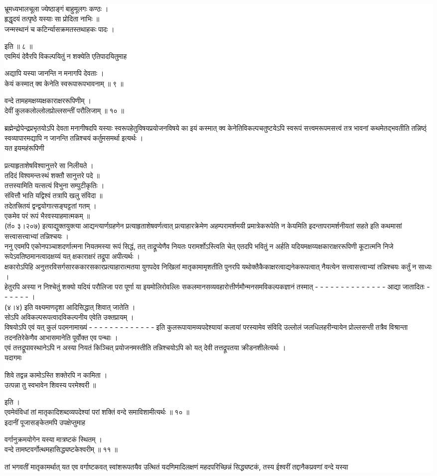 भ्रूमध्यभालचूला ज्येष्ठाङ्गं बाहुमूलगः कण्ठः ।  
हृद्धृदयं तत्पृष्ठे यस्याः सा प्रोदिता नाभिः ॥  
जन्मस्थानं च कटिर्न्यासक्रमतस्तथाहकः पादः ।  

इति ॥ ८ ॥  
एवमियं देवैरपि विकल्पयितुं न शक्येति एतिपादयितुमाह  


अद्यापि यस्या जानन्ति न मनागपि देवताः ।  
केयं कस्मात् क्व केनेति स्वरूपारूपभावनाम् ॥ ९ ॥  

वन्दे तामहमक्षय्यक्षकाराक्षररूपिणीम् ।  
देवीं कुलकलोल्लोलप्रोल्लसन्तीं परौलिजाम् ॥ १० ॥  

ब्रह्मेन्द्रोपेन्द्रप्रभृतयोऽपि देवता मनागीषदपि यस्याः स्वरूपहेतुविषयप्रयोजनविषये का इयं कस्मात् क्व केनेतिविकल्पचतुष्टयेऽपि स्वरूपं सत्त्वमरूपमसत्त्वं तत्र भावनां कथमेतद्भवतीति तन्निष्ठ्ं स्वव्यापारमद्यापि न जानन्ति तन्निश्चयं कर्तुमसमर्था इत्यर्थः ।  
यत इयमहंरूपिणी  

प्रत्याहृताशेषविश्वानुत्तरे सा निलीयते ।  
तदिदं विश्वमन्तःस्थं शक्तौ सानुत्तरे पदे ॥  
तत्तस्यामिति यत्सत्यं विभुना सम्पुटीकृतिः ।  
संवित्तौ भाति यद्विश्वं तत्रापि खलु संविदा ॥  
तदेतत्त्रितयं द्वन्द्वयोगात्सङ्घट्टतां गतम् ।  
एकमेव परं रूपं भैरवस्याहमात्मकम् ॥  
(तं० ३।२०७) इत्याद्युक्तयुक्त्या आद्यन्त्यार्णग्रहणेन प्रत्याहृताशेषवर्णत्वात् प्रत्याहारक्रेमेण अहम्परामर्शमयी प्रमात्रेकरूपेति न केयमिति इदन्तापरामर्शनीयतां सहते इति कथमासां सत्त्वासत्त्वाभ्यां तन्निश्चयः ।  
ननु एवमपि एकोनपञ्चाशदर्णात्मना नियतमस्या रूपं सिद्धं, तत् ताद्रूप्येणैव नियतः परामर्शोऽस्त्विति चेत् एतदपि भवितुं न अर्हति यदियमक्षय्यक्षकाराक्षररूपिणी कूटात्मनि निजे रूपेऽवतिष्ठमानत्वादक्षय्यं यत् क्षकाराक्षरं तद्रूपा अपीत्यर्थः ।  
क्षकारोऽपिहि अनुत्तरविसर्गसारककारसकारप्रत्याहारात्मतया युगपदेव निखिलां मातृकामामृशतीति पुनरपि यथोक्तैकैकाक्षरत्वाद्यनेकरूपत्वात् नैयत्येन सत्त्वासत्त्वाभ्यां तन्निश्चयः कर्तुं न साध्यः ।  
हेतुरपि अस्या न निश्चेतुं शक्यो यदियं परौलिजा परा पूर्णा या इयमोलिरोवल्लिः सकलमानसव्यवहारोत्तीर्णमौन्मनसमविकल्पकज्ञानं तस्मात् - - - - - - - - - - - - - - आद्या जातादितः - - - - - - ।  
(४।४) इति वक्ष्यमाणदृशा आदिसिद्धात् शिवात् जातेति ।  
सोऽपि अविकल्परूपत्वादविकल्पनीय एवेति उक्तप्रायम् ।  
विषयोऽपि एवं यत् कुलं पदमनामाख्यं - - - - - - - - - - - - - इति कुलरूपायामव्यपदेश्यायां कलायां परस्यामेव संविदि उल्लोलं जलधिलहरीन्यायेन प्रोल्लसन्ती तत्रैव विश्रान्ता तदनतिरेकेणैव आभासमानेति पूर्वोक्त एव पन्थाः ।  
एवं तत्तद्रूपावस्थानेऽपि न अस्या नियतं किञ्चित् प्रयोजनमस्तीति तन्निश्चयोऽपि को यत् देवी तत्तद्रूपतया क्रीडनशीलेत्यर्थः ।  
यदागमः  

शिवे तद्वन्न कामोऽस्ति शक्तेरपि न कामिता ।  
उत्पन्ना तु स्वभावेन शिवस्य परमेश्वरी ॥  

इति ।  
एवमेवंविधां तां मातृकादिशब्दव्यपदेश्यां परां शक्तिं वन्दे समाविशामीत्यर्थः ॥ १० ॥  
इदानीं पूजासङ्केतमपि उपक्षेप्तुमाह  

वर्गानुक्रमयोगेन यस्या मात्रष्टकं स्थितम् ।  
वन्दे तामष्टवर्गोत्थमहासिद्ध्यष्टकेश्वरीम् ॥ ११ ॥  

तां भगवतीं मातृकामर्थात् यत एव वर्गाष्टकवत् स्वांशरूपतयैव उत्थितं यदणिमादिलक्षणं महदपरिच्छिन्नं सिद्ध्यष्टकं, तस्य ईश्वरीं तद्दानैकप्रवणां वन्दे यस्या  
